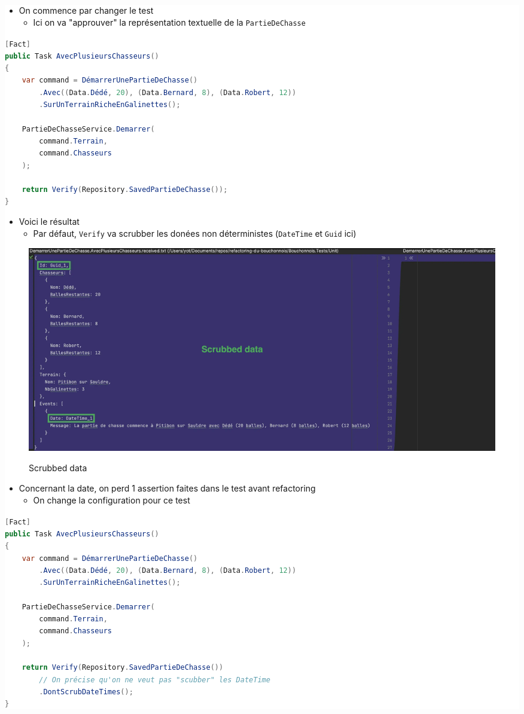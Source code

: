 * On commence par changer le test
  * Ici on va "approuver" la représentation textuelle de la `PartieDeChasse`

```csharp
[Fact]
public Task AvecPlusieursChasseurs()
{
    var command = DémarrerUnePartieDeChasse()
        .Avec((Data.Dédé, 20), (Data.Bernard, 8), (Data.Robert, 12))
        .SurUnTerrainRicheEnGalinettes();

    PartieDeChasseService.Demarrer(
        command.Terrain,
        command.Chasseurs
    );

    return Verify(Repository.SavedPartieDeChasse());
}
```

* Voici le résultat
  * Par défaut, `Verify` va scrubber les donées non déterministes (`DateTime` et `Guid` ici)

<figure><img src="../../../.gitbook/assets/verify-scrubbed-data.webp" alt=""><figcaption><p>Scrubbed data</p></figcaption></figure>

* Concernant la date, on perd 1 assertion faites dans le test avant refactoring
  * On change la configuration pour ce test

```csharp
[Fact]
public Task AvecPlusieursChasseurs()
{
    var command = DémarrerUnePartieDeChasse()
        .Avec((Data.Dédé, 20), (Data.Bernard, 8), (Data.Robert, 12))
        .SurUnTerrainRicheEnGalinettes();

    PartieDeChasseService.Demarrer(
        command.Terrain,
        command.Chasseurs
    );

    return Verify(Repository.SavedPartieDeChasse())
        // On précise qu'on ne veut pas "scubber" les DateTime
        .DontScrubDateTimes();
}
```
